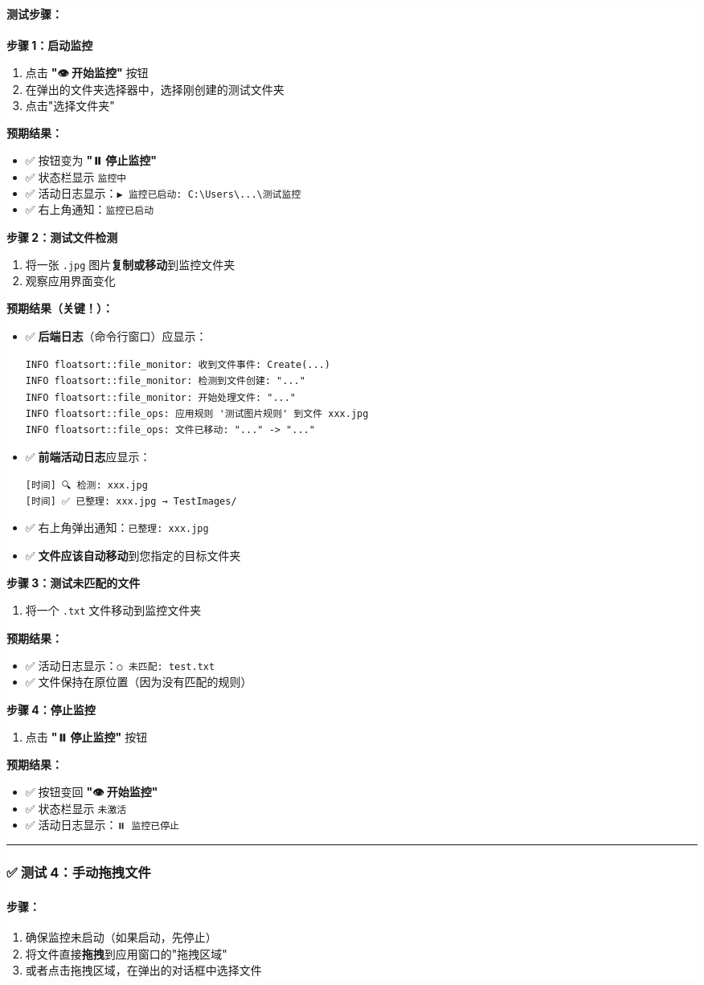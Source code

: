 #### 测试步骤：

**步骤 1：启动监控**
1. 点击 **"👁️ 开始监控"** 按钮
2. 在弹出的文件夹选择器中，选择刚创建的测试文件夹
3. 点击"选择文件夹"

**预期结果：**
- ✅ 按钮变为 **"⏸️ 停止监控"**
- ✅ 状态栏显示 `监控中`
- ✅ 活动日志显示：`▶️ 监控已启动: C:\Users\...\测试监控`
- ✅ 右上角通知：`监控已启动`

**步骤 2：测试文件检测**
1. 将一张 `.jpg` 图片**复制或移动**到监控文件夹
2. 观察应用界面变化

**预期结果（关键！）：**
- ✅ **后端日志**（命令行窗口）应显示：
  ```
  INFO floatsort::file_monitor: 收到文件事件: Create(...)
  INFO floatsort::file_monitor: 检测到文件创建: "..."
  INFO floatsort::file_monitor: 开始处理文件: "..."
  INFO floatsort::file_ops: 应用规则 '测试图片规则' 到文件 xxx.jpg
  INFO floatsort::file_ops: 文件已移动: "..." -> "..."
  ```
  
- ✅ **前端活动日志**应显示：
  ```
  [时间] 🔍 检测: xxx.jpg
  [时间] ✅ 已整理: xxx.jpg → TestImages/
  ```
  
- ✅ 右上角弹出通知：`已整理: xxx.jpg`

- ✅ **文件应该自动移动**到您指定的目标文件夹

**步骤 3：测试未匹配的文件**
1. 将一个 `.txt` 文件移动到监控文件夹

**预期结果：**
- ✅ 活动日志显示：`○ 未匹配: test.txt`
- ✅ 文件保持在原位置（因为没有匹配的规则）

**步骤 4：停止监控**
1. 点击 **"⏸️ 停止监控"** 按钮

**预期结果：**
- ✅ 按钮变回 **"👁️ 开始监控"**
- ✅ 状态栏显示 `未激活`
- ✅ 活动日志显示：`⏸️ 监控已停止`

---

### ✅ **测试 4：手动拖拽文件**

#### 步骤：
1. 确保监控未启动（如果启动，先停止）
2. 将文件直接**拖拽**到应用窗口的"拖拽区域"
3. 或者点击拖拽区域，在弹出的对话框中选择文件
